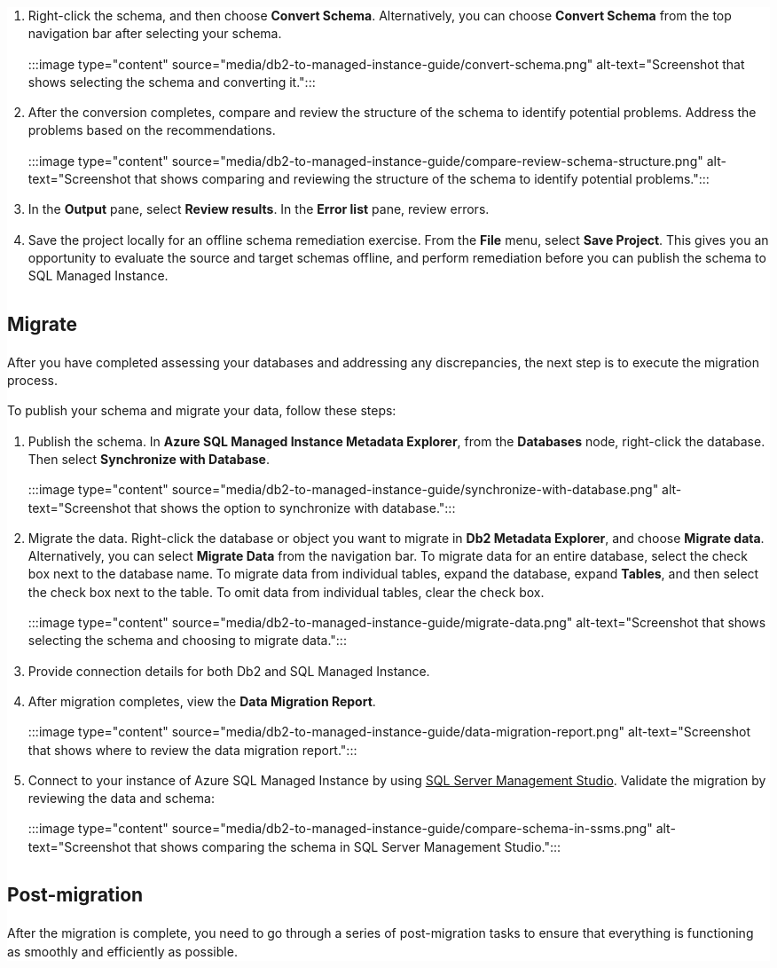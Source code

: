 
1. Right-click the schema, and then choose **Convert Schema**. Alternatively, you can choose **Convert Schema** from the top navigation bar after selecting your schema.

   :::image type="content" source="media/db2-to-managed-instance-guide/convert-schema.png" alt-text="Screenshot that shows selecting the schema and converting it.":::

1. After the conversion completes, compare and review the structure of the schema to identify potential problems. Address the problems based on the recommendations.

   :::image type="content" source="media/db2-to-managed-instance-guide/compare-review-schema-structure.png" alt-text="Screenshot that shows comparing and reviewing the structure of the schema to identify potential problems.":::

1. In the **Output** pane, select **Review results**. In the **Error list** pane, review errors. 
1. Save the project locally for an offline schema remediation exercise. From the **File** menu, select **Save Project**. This gives you an opportunity to evaluate the source and target schemas offline, and perform remediation before you can publish the schema to SQL Managed Instance.

## Migrate

After you have completed assessing your databases and addressing any discrepancies, the next step is to execute the migration process.

To publish your schema and migrate your data, follow these steps:

1. Publish the schema. In **Azure SQL Managed Instance Metadata Explorer**, from the **Databases** node, right-click the database. Then select **Synchronize with Database**.

   :::image type="content" source="media/db2-to-managed-instance-guide/synchronize-with-database.png" alt-text="Screenshot that shows the option to synchronize with database.":::

1. Migrate the data. Right-click the database or object you want to migrate in **Db2 Metadata Explorer**, and choose **Migrate data**. Alternatively, you can select **Migrate Data** from the navigation bar. To migrate data for an entire database, select the check box next to the database name. To migrate data from individual tables, expand the database, expand **Tables**, and then select the check box next to the table. To omit data from individual tables, clear the check box.

   :::image type="content" source="media/db2-to-managed-instance-guide/migrate-data.png" alt-text="Screenshot that shows selecting the schema and choosing to migrate data.":::

1. Provide connection details for both Db2 and SQL Managed Instance. 
1. After migration completes, view the **Data Migration Report**.  

   :::image type="content" source="media/db2-to-managed-instance-guide/data-migration-report.png" alt-text="Screenshot that shows where to review the data migration report.":::

1. Connect to your instance of Azure SQL Managed Instance by using [SQL Server Management Studio](/sql/ssms/download-sql-server-management-studio-ssms). Validate the migration by reviewing the data and schema:

   :::image type="content" source="media/db2-to-managed-instance-guide/compare-schema-in-ssms.png" alt-text="Screenshot that shows comparing the schema in SQL Server Management Studio.":::

## Post-migration 

After the migration is complete, you need to go through a series of post-migration tasks to ensure that everything is functioning as smoothly and efficiently as possible.
